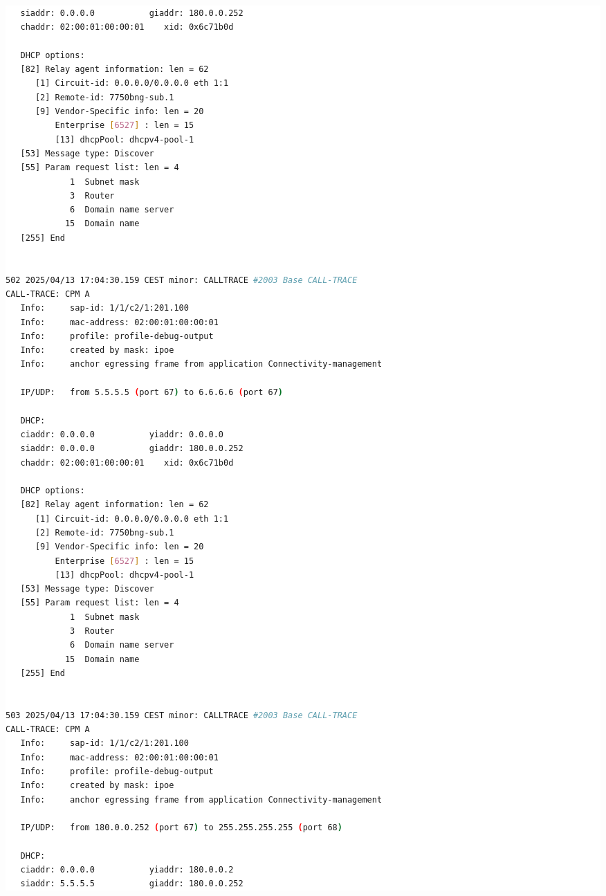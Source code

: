 ```bash
   siaddr: 0.0.0.0           giaddr: 180.0.0.252
   chaddr: 02:00:01:00:00:01    xid: 0x6c71b0d

   DHCP options:
   [82] Relay agent information: len = 62
      [1] Circuit-id: 0.0.0.0/0.0.0.0 eth 1:1
      [2] Remote-id: 7750bng-sub.1
      [9] Vendor-Specific info: len = 20
          Enterprise [6527] : len = 15
          [13] dhcpPool: dhcpv4-pool-1
   [53] Message type: Discover
   [55] Param request list: len = 4
             1  Subnet mask
             3  Router
             6  Domain name server
            15  Domain name
   [255] End


502 2025/04/13 17:04:30.159 CEST minor: CALLTRACE #2003 Base CALL-TRACE
CALL-TRACE: CPM A
   Info:     sap-id: 1/1/c2/1:201.100
   Info:     mac-address: 02:00:01:00:00:01
   Info:     profile: profile-debug-output
   Info:     created by mask: ipoe
   Info:     anchor egressing frame from application Connectivity-management

   IP/UDP:   from 5.5.5.5 (port 67) to 6.6.6.6 (port 67)

   DHCP:
   ciaddr: 0.0.0.0           yiaddr: 0.0.0.0
   siaddr: 0.0.0.0           giaddr: 180.0.0.252
   chaddr: 02:00:01:00:00:01    xid: 0x6c71b0d

   DHCP options:
   [82] Relay agent information: len = 62
      [1] Circuit-id: 0.0.0.0/0.0.0.0 eth 1:1
      [2] Remote-id: 7750bng-sub.1
      [9] Vendor-Specific info: len = 20
          Enterprise [6527] : len = 15
          [13] dhcpPool: dhcpv4-pool-1
   [53] Message type: Discover
   [55] Param request list: len = 4
             1  Subnet mask
             3  Router
             6  Domain name server
            15  Domain name
   [255] End


503 2025/04/13 17:04:30.159 CEST minor: CALLTRACE #2003 Base CALL-TRACE
CALL-TRACE: CPM A
   Info:     sap-id: 1/1/c2/1:201.100
   Info:     mac-address: 02:00:01:00:00:01
   Info:     profile: profile-debug-output
   Info:     created by mask: ipoe
   Info:     anchor egressing frame from application Connectivity-management

   IP/UDP:   from 180.0.0.252 (port 67) to 255.255.255.255 (port 68)

   DHCP:
   ciaddr: 0.0.0.0           yiaddr: 180.0.0.2
   siaddr: 5.5.5.5           giaddr: 180.0.0.252
```